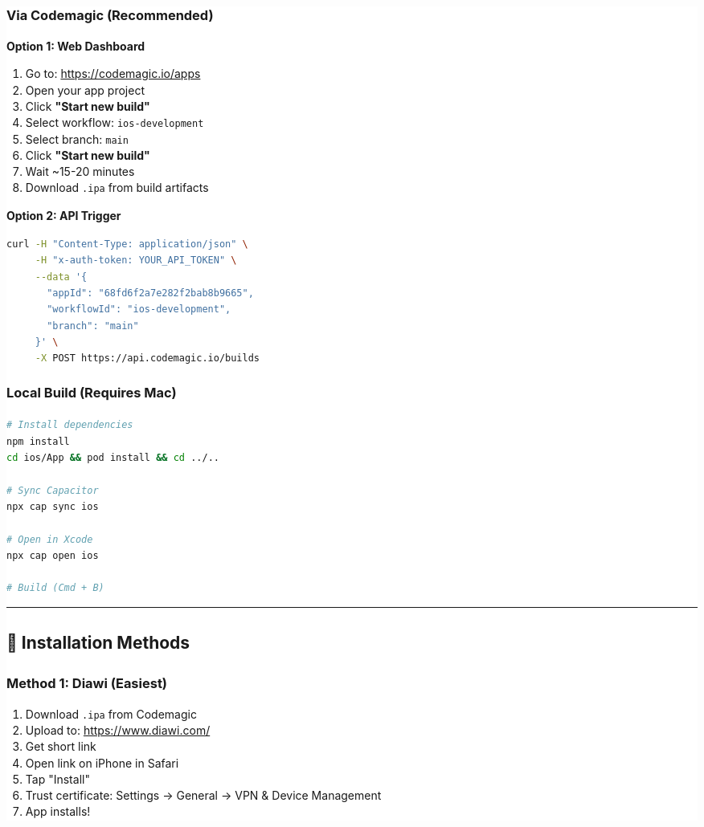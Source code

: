 ### Via Codemagic (Recommended)

**Option 1: Web Dashboard**
1. Go to: https://codemagic.io/apps
2. Open your app project
3. Click **"Start new build"**
4. Select workflow: `ios-development`
5. Select branch: `main`
6. Click **"Start new build"**
7. Wait ~15-20 minutes
8. Download `.ipa` from build artifacts

**Option 2: API Trigger**
```bash
curl -H "Content-Type: application/json" \
     -H "x-auth-token: YOUR_API_TOKEN" \
     --data '{
       "appId": "68fd6f2a7e282f2bab8b9665",
       "workflowId": "ios-development",
       "branch": "main"
     }' \
     -X POST https://api.codemagic.io/builds
```

### Local Build (Requires Mac)
```bash
# Install dependencies
npm install
cd ios/App && pod install && cd ../..

# Sync Capacitor
npx cap sync ios

# Open in Xcode
npx cap open ios

# Build (Cmd + B)
```

---

## 📱 Installation Methods

### Method 1: Diawi (Easiest)
1. Download `.ipa` from Codemagic
2. Upload to: https://www.diawi.com/
3. Get short link
4. Open link on iPhone in Safari
5. Tap "Install"
6. Trust certificate: Settings → General → VPN & Device Management
7. App installs!
